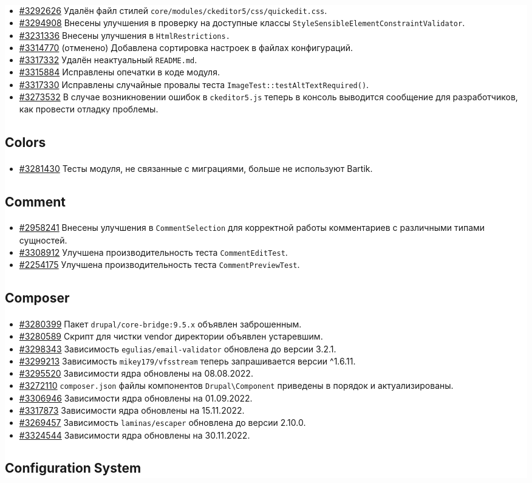 - [#3292626](https://www.drupal.org/node/3292626) Удалён файл стилей 
  `core/modules/ckeditor5/css/quickedit.css`.
- [#3294908](https://www.drupal.org/node/3294908) Внесены улучшения в проверку на доступные классы 
  `StyleSensibleElementConstraintValidator`.
- [#3231336](https://www.drupal.org/node/3231336) Внесены улучшения в `HtmlRestrictions.`
- [#3314770](https://www.drupal.org/node/3314770) (отменено) Добавлена сортировка настроек в файлах конфигураций.
- [#3317332](https://www.drupal.org/node/3317332) Удалён неактуальный `README.md`.
- [#3315884](https://www.drupal.org/node/3315884) Исправлены опечатки в коде модуля.
- [#3317330](https://www.drupal.org/node/3317330) Исправлены случайные провалы теста `ImageTest::testAltTextRequired()`.
- [#3273532](https://www.drupal.org/node/3273532) В случае возникновении ошибок в `ckeditor5.js` теперь в консоль выводится сообщение для разработчиков, как провести отладку проблемы.

## Colors

- [#3281430](https://www.drupal.org/node/3281430) Тесты модуля, не связанные с миграциями, больше не используют Bartik.

## Comment

- [#2958241](https://www.drupal.org/node/2958241) Внесены улучшения в 
  `CommentSelection` для корректной работы комментариев с различными типами 
  сущностей.
- [#3308912](https://www.drupal.org/node/3308912) Улучшена производительность теста `CommentEditTest`.
- [#2254175](https://www.drupal.org/node/2254175) Улучшена производительность теста `CommentPreviewTest`.

## Composer

- [#3280399](https://www.drupal.org/node/3280399) Пакет `drupal/core-bridge:9.5.x` объявлен заброшенным.
- [#3280589](https://www.drupal.org/node/3280589) Скрипт для чистки vendor 
  директории объявлен устаревшим.
- [#3298343](https://www.drupal.org/node/3298343) Зависимость `egulias/email-validator` обновлена до версии 3.2.1.
- [#3299213](https://www.drupal.org/node/3299213) Зависимость `mikey179/vfsstream` теперь запрашивается версии ^1.6.11.
- [#3295520](https://www.drupal.org/node/3295520) Зависимости ядра обновлены на 08.08.2022.
- [#3272110](https://www.drupal.org/node/3272110) `composer.json` файлы компонентов `Drupal\Component` приведены в 
  порядок и актуализированы.
- [#3306946](https://www.drupal.org/node/3306946) Зависимости ядра обновлены на 01.09.2022.
- [#3317873](https://www.drupal.org/node/3317873) Зависимости ядра обновлены на 15.11.2022.
- [#3269457](https://www.drupal.org/node/3269457) Зависимость `laminas/escaper` обновлена до версии 2.10.0.
- [#3324544](https://www.drupal.org/node/3324544) Зависимости ядра обновлены на 30.11.2022.

## Configuration System
